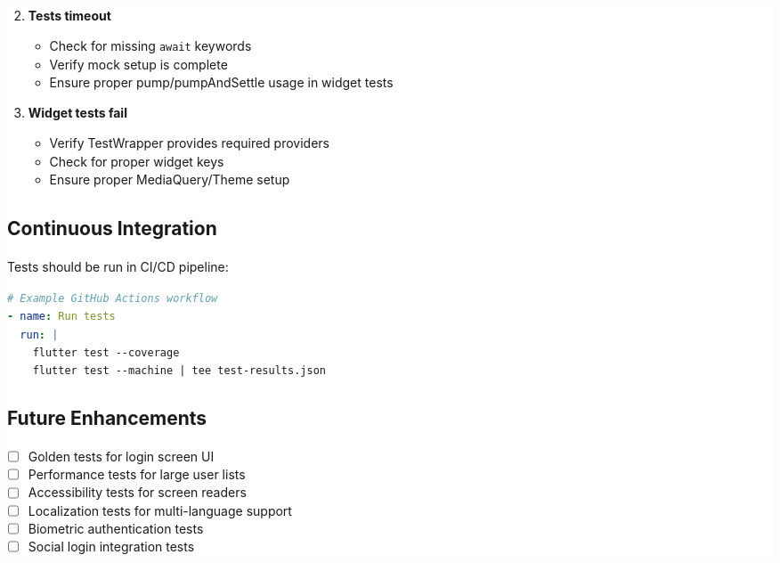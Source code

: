 2. **Tests timeout**
   - Check for missing `await` keywords
   - Verify mock setup is complete
   - Ensure proper pump/pumpAndSettle usage in widget tests

3. **Widget tests fail**
   - Verify TestWrapper provides required providers
   - Check for proper widget keys
   - Ensure proper MediaQuery/Theme setup

## Continuous Integration

Tests should be run in CI/CD pipeline:

```yaml
# Example GitHub Actions workflow
- name: Run tests
  run: |
    flutter test --coverage
    flutter test --machine | tee test-results.json
```

## Future Enhancements

- [ ] Golden tests for login screen UI
- [ ] Performance tests for large user lists
- [ ] Accessibility tests for screen readers
- [ ] Localization tests for multi-language support
- [ ] Biometric authentication tests
- [ ] Social login integration tests